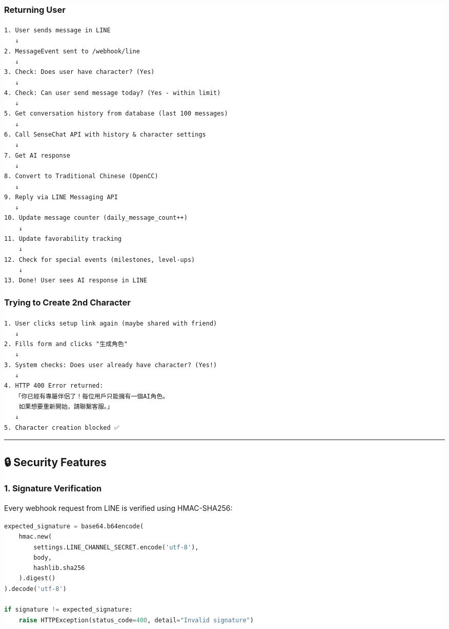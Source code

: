 ### Returning User
```
1. User sends message in LINE
   ↓
2. MessageEvent sent to /webhook/line
   ↓
3. Check: Does user have character? (Yes)
   ↓
4. Check: Can user send message today? (Yes - within limit)
   ↓
5. Get conversation history from database (last 100 messages)
   ↓
6. Call SenseChat API with history & character settings
   ↓
7. Get AI response
   ↓
8. Convert to Traditional Chinese (OpenCC)
   ↓
9. Reply via LINE Messaging API
   ↓
10. Update message counter (daily_message_count++)
    ↓
11. Update favorability tracking
    ↓
12. Check for special events (milestones, level-ups)
    ↓
13. Done! User sees AI response in LINE
```

### Trying to Create 2nd Character
```
1. User clicks setup link again (maybe shared with friend)
   ↓
2. Fills form and clicks "生成角色"
   ↓
3. System checks: Does user already have character? (Yes!)
   ↓
4. HTTP 400 Error returned:
   「你已經有專屬伴侶了！每位用戶只能擁有一個AI角色。
    如果想要重新開始，請聯繫客服。」
   ↓
5. Character creation blocked ✅
```

---

## 🔒 Security Features

### 1. Signature Verification
Every webhook request from LINE is verified using HMAC-SHA256:
```python
expected_signature = base64.b64encode(
    hmac.new(
        settings.LINE_CHANNEL_SECRET.encode('utf-8'),
        body,
        hashlib.sha256
    ).digest()
).decode('utf-8')

if signature != expected_signature:
    raise HTTPException(status_code=400, detail="Invalid signature")
```
